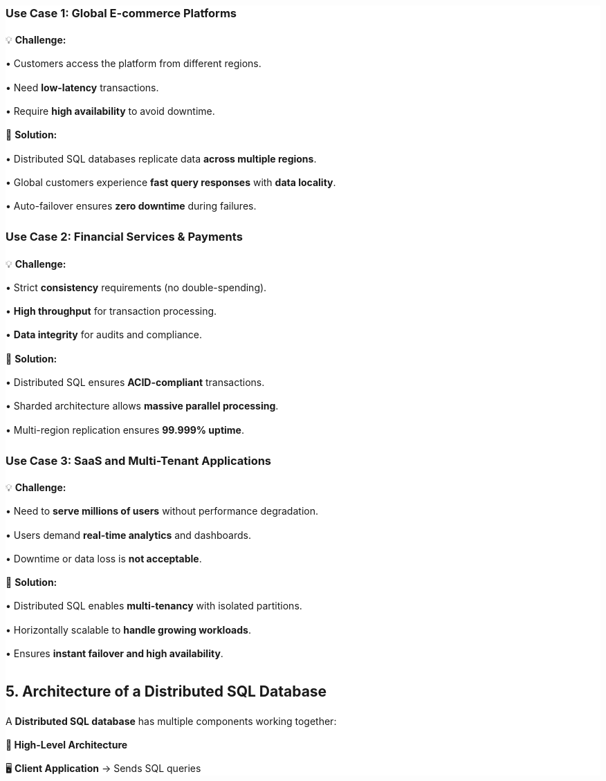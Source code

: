 ### **Use Case 1: Global E-commerce Platforms**

💡 **Challenge:**

• Customers access the platform from different regions.

• Need **low-latency** transactions.

• Require **high availability** to avoid downtime.

🔹 **Solution:**

• Distributed SQL databases replicate data **across multiple regions**.

• Global customers experience **fast query responses** with **data locality**.

• Auto-failover ensures **zero downtime** during failures.

### **Use Case 2: Financial Services & Payments**

💡 **Challenge:**

• Strict **consistency** requirements (no double-spending).

• **High throughput** for transaction processing.

• **Data integrity** for audits and compliance.

🔹 **Solution:**

• Distributed SQL ensures **ACID-compliant** transactions.

• Sharded architecture allows **massive parallel processing**.

• Multi-region replication ensures **99.999% uptime**.

### **Use Case 3: SaaS and Multi-Tenant Applications**

💡 **Challenge:**

• Need to **serve millions of users** without performance degradation.

• Users demand **real-time analytics** and dashboards.

• Downtime or data loss is **not acceptable**.

🔹 **Solution:**

• Distributed SQL enables **multi-tenancy** with isolated partitions.

• Horizontally scalable to **handle growing workloads**.

• Ensures **instant failover and high availability**.

## **5\. Architecture of a Distributed SQL Database**

A **Distributed SQL database** has multiple components working together:

**📌 High-Level Architecture**

🖥 **Client Application** → Sends SQL queries
